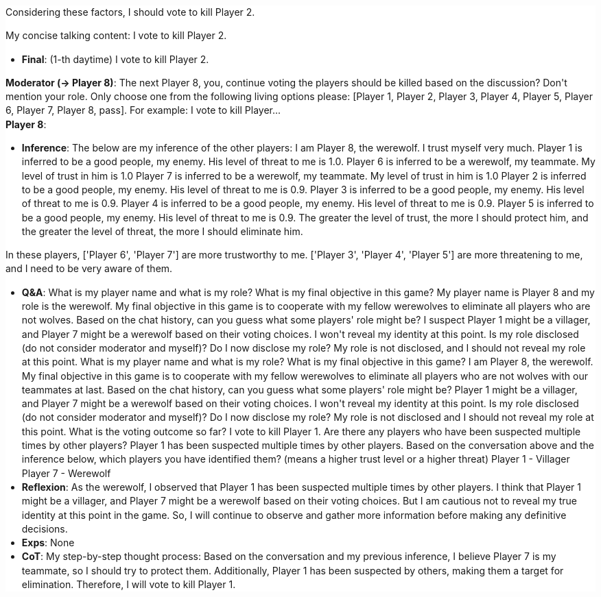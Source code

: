 Considering these factors, I should vote to kill Player 2.

My concise talking content: I vote to kill Player 2.  

- **Final**: (1-th daytime) I vote to kill Player 2.  

**Moderator (-> Player 8)**: The next Player 8, you, continue voting the players should be killed based on the discussion? Don't mention your role. Only choose one from the following living options please: [Player 1, Player 2, Player 3, Player 4, Player 5, Player 6, Player 7, Player 8, pass]. For example: I vote to kill Player...  
**Player 8**:  
- **Inference**: 
The below are my inference of the other players:
I am Player 8, the werewolf. I trust myself very much.
Player 1 is inferred to be a good people, my enemy. His level of threat to me is 1.0.
Player 6 is inferred to be a werewolf, my teammate. My level of trust in him is 1.0
Player 7 is inferred to be a werewolf, my teammate. My level of trust in him is 1.0
Player 2 is inferred to be a good people, my enemy. His level of threat to me is 0.9.
Player 3 is inferred to be a good people, my enemy. His level of threat to me is 0.9.
Player 4 is inferred to be a good people, my enemy. His level of threat to me is 0.9.
Player 5 is inferred to be a good people, my enemy. His level of threat to me is 0.9.
The greater the level of trust, the more I should protect him, and the greater the level of threat, the more I should eliminate him.

In these players, ['Player 6', 'Player 7'] are more trustworthy to me. ['Player 3', 'Player 4', 'Player 5'] are more threatening to me, and I need to be very aware of them.  
- **Q&A**: What is my player name and what is my role? What is my final objective in this game? My player name is Player 8 and my role is the werewolf. My final objective in this game is to cooperate with my fellow werewolves to eliminate all players who are not wolves.
Based on the chat history, can you guess what some players' role might be? I suspect Player 1 might be a villager, and Player 7 might be a werewolf based on their voting choices. I won't reveal my identity at this point.
Is my role disclosed (do not consider moderator and myself)? Do I now disclose my role? My role is not disclosed, and I should not reveal my role at this point.
What is my player name and what is my role? What is my final objective in this game? I am Player 8, the werewolf. My final objective in this game is to cooperate with my fellow werewolves to eliminate all players who are not wolves with our teammates at last.
Based on the chat history, can you guess what some players' role might be? Player 1 might be a villager, and Player 7 might be a werewolf based on their voting choices. I won't reveal my identity at this point.
Is my role disclosed (do not consider moderator and myself)? Do I now disclose my role? My role is not disclosed and I should not reveal my role at this point.
What is the voting outcome so far? I vote to kill Player 1.
Are there any players who have been suspected multiple times by other players? Player 1 has been suspected multiple times by other players.
Based on the conversation above and the inference below, which players you have identified them? (means a higher trust level or a higher threat) Player 1 - Villager Player 7 - Werewolf  
- **Reflexion**: As the werewolf, I observed that Player 1 has been suspected multiple times by other players. I think that Player 1 might be a villager, and Player 7 might be a werewolf based on their voting choices. But I am cautious not to reveal my true identity at this point in the game. So, I will continue to observe and gather more information before making any definitive decisions.  
- **Exps**: None  
- **CoT**: My step-by-step thought process: Based on the conversation and my previous inference, I believe Player 7 is my teammate, so I should try to protect them. Additionally, Player 1 has been suspected by others, making them a target for elimination. Therefore, I will vote to kill Player 1.
